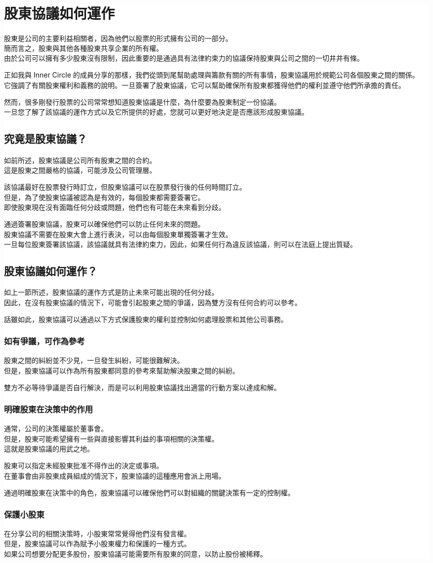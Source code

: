 # 股東協議如何運作

股東是公司的主要利益相關者，因為他們以股票的形式擁有公司的一部分。  
簡而言之，股東與其他各種股東共享企業的所有權。  
由於公司可以擁有多少股東沒有限制，因此重要的是通過具有法律約束力的協議保持股東與公司之間的一切井井有條。

正如我與 Inner Circle 的成員分享的那樣，我們從頭到尾幫助處理與籌款有關的所有事情，股東協議用於規範公司各個股東之間的關係。  
它強調了有關股東權利和義務的說明。一旦簽署了股東協議，它可以幫助確保所有股東都獲得他們的權利並遵守他們所承擔的責任。

然而，很多剛發行股票的公司常常想知道股東協議是什麼，為什麼要為股東制定一份協議。  
一旦您了解了該協議的運作方式以及它所提供的好處，您就可以更好地決定是否應該形成股東協議。


## 究竟是股東協議？

如前所述，股東協議是公司所有股東之間的合約。  
這是股東之間嚴格的協議，可能涉及公司管理層。

該協議最好在股票發行時訂立，但股東協議可以在股票發行後的任何時間訂立。  
但是，為了使股東協議被認為是有效的，每個股東都需要簽署它。  
即使股東現在沒有面臨任何分歧或問題，他們也有可能在未來看到分歧。

通過簽署股東協議，股東可以確保他們可以防止任何未來的問題。  
股東協議不需要在股東大會上進行表決，可以由每個股東單獨簽署才生效。  
一旦每位股東簽署該協議，該協議就具有法律約束力，因此，如果任何行為違反該協議，則可以在法庭上提出質疑。

## 股東協議如何運作？

如上一節所述，股東協議的運作方式是防止未來可能出現的任何分歧。  
因此，在沒有股東協議的情況下，可能會引起股東之間的爭議，因為雙方沒有任何合約可以參考。

話雖如此，股東協議可以通過以下方式保護股東的權利並控制如何處理股票和其他公司事務。

### 如有爭議，可作為參考

股東之間的糾紛並不少見，一旦發生糾紛，可能很難解決。  
但是，股東協議可以作為所有股東都同意的參考來幫助解決股東之間的糾紛。

雙方不必等待爭議是否自行解決，而是可以利用股東協議找出適當的行動方案以達成和解。

### 明確股東在決策中的作用

通常，公司的決策權屬於董事會。  
但是，股東可能希望擁有一些與直接影響其利益的事項相關的決策權。  
這就是股東協議的用武之地。

股東可以指定未經股東批准不得作出的決定或事項。  
在董事會由非股東成員組成的情況下，股東協議的這種應用會派上用場。
 
通過明確股東在決策中的角色，股東協議可以確保他們可以對組織的關鍵決策有一定的控制權。

### 保護小股東

在分享公司的相關決策時，小股東常常覺得他們沒有發言權。  
但是，股東協議可以作為賦予小股東權力和保護的一種方式。  
如果公司想要分配更多股份，股東協議可能需要所有股東的同意，以防止股份被稀釋。
